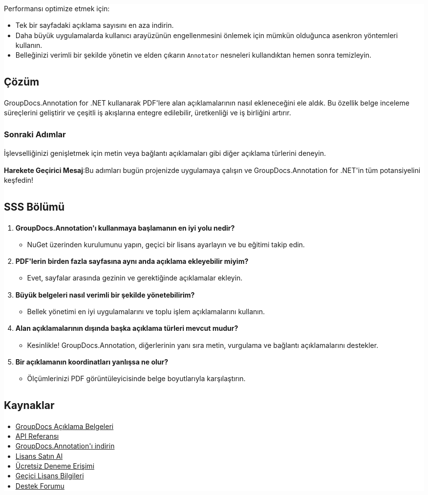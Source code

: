 Performansı optimize etmek için:

- Tek bir sayfadaki açıklama sayısını en aza indirin.
- Daha büyük uygulamalarda kullanıcı arayüzünün engellenmesini önlemek için mümkün olduğunca asenkron yöntemleri kullanın.
- Belleğinizi verimli bir şekilde yönetin ve elden çıkarın `Annotator` nesneleri kullandıktan hemen sonra temizleyin.

## Çözüm

GroupDocs.Annotation for .NET kullanarak PDF'lere alan açıklamalarının nasıl ekleneceğini ele aldık. Bu özellik belge inceleme süreçlerini geliştirir ve çeşitli iş akışlarına entegre edilebilir, üretkenliği ve iş birliğini artırır.

### Sonraki Adımlar
İşlevselliğinizi genişletmek için metin veya bağlantı açıklamaları gibi diğer açıklama türlerini deneyin.

**Harekete Geçirici Mesaj**:Bu adımları bugün projenizde uygulamaya çalışın ve GroupDocs.Annotation for .NET'in tüm potansiyelini keşfedin!

## SSS Bölümü

1. **GroupDocs.Annotation'ı kullanmaya başlamanın en iyi yolu nedir?**
   - NuGet üzerinden kurulumunu yapın, geçici bir lisans ayarlayın ve bu eğitimi takip edin.

2. **PDF'lerin birden fazla sayfasına aynı anda açıklama ekleyebilir miyim?**
   - Evet, sayfalar arasında gezinin ve gerektiğinde açıklamalar ekleyin.

3. **Büyük belgeleri nasıl verimli bir şekilde yönetebilirim?**
   - Bellek yönetimi en iyi uygulamalarını ve toplu işlem açıklamalarını kullanın.

4. **Alan açıklamalarının dışında başka açıklama türleri mevcut mudur?**
   - Kesinlikle! GroupDocs.Annotation, diğerlerinin yanı sıra metin, vurgulama ve bağlantı açıklamalarını destekler.

5. **Bir açıklamanın koordinatları yanlışsa ne olur?**
   - Ölçümlerinizi PDF görüntüleyicisinde belge boyutlarıyla karşılaştırın.

## Kaynaklar
- [GroupDocs Açıklama Belgeleri](https://docs.groupdocs.com/annotation/net/)
- [API Referansı](https://reference.groupdocs.com/annotation/net/)
- [GroupDocs.Annotation'ı indirin](https://releases.groupdocs.com/annotation/net/)
- [Lisans Satın Al](https://purchase.groupdocs.com/buy)
- [Ücretsiz Deneme Erişimi](https://releases.groupdocs.com/annotation/net/)
- [Geçici Lisans Bilgileri](https://purchase.groupdocs.com/temporary-license/)
- [Destek Forumu](https://forum.groupdocs.com/c/annotation/)